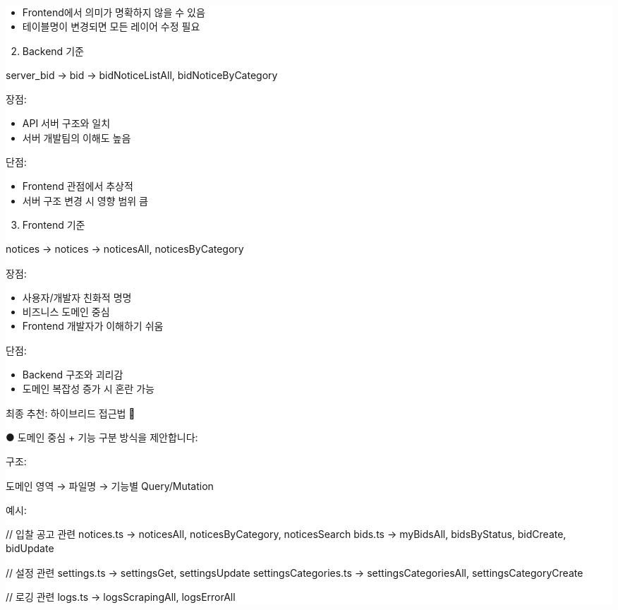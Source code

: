 - Frontend에서 의미가 명확하지 않을 수 있음
- 테이블명이 변경되면 모든 레이어 수정 필요

2. Backend 기준

server_bid → bid →
bidNoticeListAll,
bidNoticeByCategory

장점:

- API 서버 구조와 일치
- 서버 개발팀의 이해도 높음

단점:

- Frontend 관점에서 추상적
- 서버 구조 변경 시 영향 범위 큼

3. Frontend 기준

notices → notices → noticesAll,
noticesByCategory

장점:

- 사용자/개발자 친화적 명명
- 비즈니스 도메인 중심
- Frontend 개발자가 이해하기 쉬움

단점:

- Backend 구조와 괴리감
- 도메인 복잡성 증가 시 혼란 가능

최종 추천: 하이브리드 접근법 🎯

● 도메인 중심 + 기능 구분 방식을 제안합니다:

구조:

도메인 영역 → 파일명 → 기능별 Query/Mutation

예시:

// 입찰 공고 관련
notices.ts → noticesAll,
noticesByCategory, noticesSearch
bids.ts → myBidsAll, bidsByStatus,
bidCreate, bidUpdate

// 설정 관련
settings.ts → settingsGet,
settingsUpdate
settingsCategories.ts →
settingsCategoriesAll,
settingsCategoryCreate

// 로깅 관련
logs.ts → logsScrapingAll,
logsErrorAll
